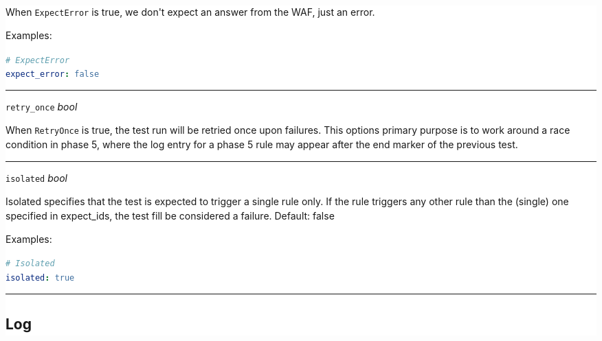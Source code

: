 When `ExpectError` is true, we don't expect an answer from the WAF, just an error.



Examples:


```yaml
# ExpectError
expect_error: false
```


</div>

<hr />

<div class="dd">

<code>retry_once</code>  <i>bool</i>

</div>
<div class="dt">

When `RetryOnce` is true, the test run will be retried once upon failures. This options
primary purpose is to work around a race condition in phase 5, where the log entry for
a phase 5 rule may appear after the end marker of the previous test.

</div>

<hr />

<div class="dd">

<code>isolated</code>  <i>bool</i>

</div>
<div class="dt">

Isolated specifies that the test is expected to trigger a single rule only.
If the rule triggers any other rule than the (single) one specified in
expect_ids, the test fill be considered a failure.
Default: false



Examples:


```yaml
# Isolated
isolated: true
```


</div>

<hr />





## Log
